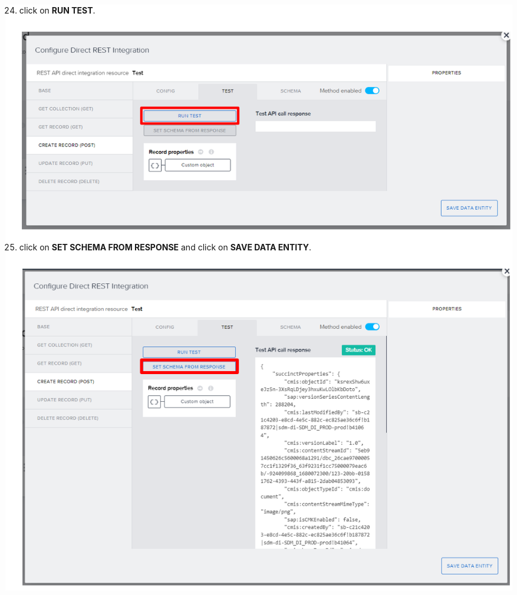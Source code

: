 24.  click on <b>RUN TEST</b>. <br><br>
![](images/109.png)

25.  click on <b>SET SCHEMA FROM RESPONSE</b> and click on <b>SAVE DATA ENTITY</b>. <br><br>
![](images/110.png)
